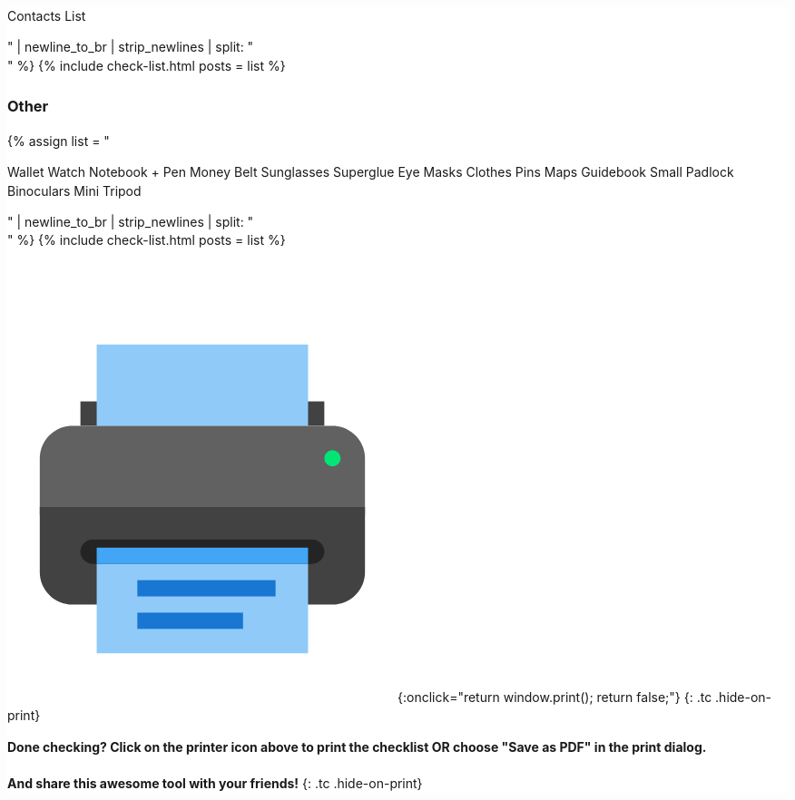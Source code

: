 Contacts List

" | newline_to_br | strip_newlines | split: "<br />" %}
{% include check-list.html posts = list %}


### Other

{% assign list = "

Wallet
Watch
Notebook + Pen
Money Belt
Sunglasses
Superglue
Eye Masks
Clothes Pins
Maps
Guidebook
Small Padlock
Binoculars
Mini Tripod

" | newline_to_br | strip_newlines | split: "<br />" %}
{% include check-list.html posts = list %}


<br><br>


[<svg version="1" xmlns="http://www.w3.org/2000/svg" width="50%" viewBox="0 0 48 48" enable-background="new 0 0 48 48">
    <rect x="9" y="11" fill="#424242" width="30" height="3"/>
    <path fill="#616161" d="M4,25h40v-7c0-2.2-1.8-4-4-4H8c-2.2,0-4,1.8-4,4V25z"/>
    <path fill="#424242" d="M8,36h32c2.2,0,4-1.8,4-4v-8H4v8C4,34.2,5.8,36,8,36z"/>
    <circle fill="#00E676" cx="40" cy="18" r="1"/>
    <rect x="11" y="4" fill="#90CAF9" width="26" height="10"/>
    <path fill="#242424" d="M37.5,31h-27C9.7,31,9,30.3,9,29.5v0c0-0.8,0.7-1.5,1.5-1.5h27c0.8,0,1.5,0.7,1.5,1.5v0 C39,30.3,38.3,31,37.5,31z"/>
    <rect x="11" y="31" fill="#90CAF9" width="26" height="11"/>
    <rect x="11" y="29" fill="#42A5F5" width="26" height="2"/>
    <g fill="#1976D2">
        <rect x="16" y="33" width="17" height="2"/>
        <rect x="16" y="37" width="13" height="2"/>
    </g>
</svg>](#){:onclick="return window.print(); return false;"} 
{: .tc .hide-on-print}

**Done checking? Click on the printer icon above to print the checklist OR choose "Save as PDF" in the print dialog.
<br> <br> And share this awesome tool with your friends!**
{: .tc .hide-on-print}

